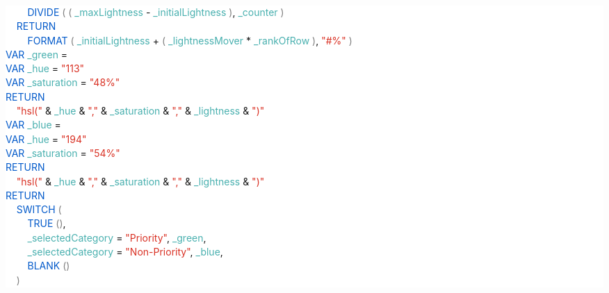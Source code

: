 <span class="indent8">&nbsp;&nbsp;&nbsp;&nbsp;&nbsp;&nbsp;&nbsp;&nbsp;</span><span class="Keyword" style="color:#035aca">DIVIDE</span><span class="Parenthesis" style="color:#808080">&nbsp;(</span><span class="Parenthesis" style="color:#808080">&nbsp;(</span>&nbsp;<span class="Variable" style="color:#49b0af">_maxLightness</span>&nbsp;-&nbsp;<span class="Variable" style="color:#49b0af">_initialLightness</span>&nbsp;<span class="Parenthesis" style="color:#808080">)</span>,&nbsp;<span class="Variable" style="color:#49b0af">_counter</span>&nbsp;<span class="Parenthesis" style="color:#808080">)</span><br><span class="indent4">&nbsp;&nbsp;&nbsp;&nbsp;</span><span class="Keyword" style="color:#035aca">RETURN</span><br><span class="indent8">&nbsp;&nbsp;&nbsp;&nbsp;&nbsp;&nbsp;&nbsp;&nbsp;</span><span class="Keyword" style="color:#035aca">FORMAT</span><span class="Parenthesis" style="color:#808080">&nbsp;(</span>&nbsp;<span class="Variable" style="color:#49b0af">_initialLightness</span>&nbsp;+<span class="Parenthesis" style="color:#808080">&nbsp;(</span>&nbsp;<span class="Variable" style="color:#49b0af">_lightnessMover</span>&nbsp;*&nbsp;<span class="Variable" style="color:#49b0af">_rankOfRow</span>&nbsp;<span class="Parenthesis" style="color:#808080">)</span>,&nbsp;<span class="StringLiteral" style="color:#D93124">"#%"</span>&nbsp;<span class="Parenthesis" style="color:#808080">)</span><br><span class="Keyword" style="color:#035aca">VAR</span>&nbsp;<span class="Variable" style="color:#49b0af">_green</span>&nbsp;=<br><span class="Keyword" style="color:#035aca">VAR</span>&nbsp;<span class="Variable" style="color:#49b0af">_hue</span>&nbsp;=&nbsp;<span class="StringLiteral" style="color:#D93124">"113"</span><br><span class="Keyword" style="color:#035aca">VAR</span>&nbsp;<span class="Variable" style="color:#49b0af">_saturation</span>&nbsp;=&nbsp;<span class="StringLiteral" style="color:#D93124">"48%"</span><br><span class="Keyword" style="color:#035aca">RETURN</span><br><span class="indent4">&nbsp;&nbsp;&nbsp;&nbsp;</span><span class="StringLiteral" style="color:#D93124">"hsl("</span>&nbsp;&amp;&nbsp;<span class="Variable" style="color:#49b0af">_hue</span>&nbsp;&amp;&nbsp;<span class="StringLiteral" style="color:#D93124">","</span>&nbsp;&amp;&nbsp;<span class="Variable" style="color:#49b0af">_saturation</span>&nbsp;&amp;&nbsp;<span class="StringLiteral" style="color:#D93124">","</span>&nbsp;&amp;&nbsp;<span class="Variable" style="color:#49b0af">_lightness</span>&nbsp;&amp;&nbsp;<span class="StringLiteral" style="color:#D93124">")"</span><br><span class="Keyword" style="color:#035aca">VAR</span>&nbsp;<span class="Variable" style="color:#49b0af">_blue</span>&nbsp;=<br><span class="Keyword" style="color:#035aca">VAR</span>&nbsp;<span class="Variable" style="color:#49b0af">_hue</span>&nbsp;=&nbsp;<span class="StringLiteral" style="color:#D93124">"194"</span><br><span class="Keyword" style="color:#035aca">VAR</span>&nbsp;<span class="Variable" style="color:#49b0af">_saturation</span>&nbsp;=&nbsp;<span class="StringLiteral" style="color:#D93124">"54%"</span><br><span class="Keyword" style="color:#035aca">RETURN</span><br><span class="indent4">&nbsp;&nbsp;&nbsp;&nbsp;</span><span class="StringLiteral" style="color:#D93124">"hsl("</span>&nbsp;&amp;&nbsp;<span class="Variable" style="color:#49b0af">_hue</span>&nbsp;&amp;&nbsp;<span class="StringLiteral" style="color:#D93124">","</span>&nbsp;&amp;&nbsp;<span class="Variable" style="color:#49b0af">_saturation</span>&nbsp;&amp;&nbsp;<span class="StringLiteral" style="color:#D93124">","</span>&nbsp;&amp;&nbsp;<span class="Variable" style="color:#49b0af">_lightness</span>&nbsp;&amp;&nbsp;<span class="StringLiteral" style="color:#D93124">")"</span><br><span class="Keyword" style="color:#035aca">RETURN</span><br><span class="indent4">&nbsp;&nbsp;&nbsp;&nbsp;</span><span class="Keyword" style="color:#035aca">SWITCH</span><span class="Parenthesis" style="color:#808080">&nbsp;(</span><br><span class="indent8">&nbsp;&nbsp;&nbsp;&nbsp;&nbsp;&nbsp;&nbsp;&nbsp;</span><span class="Keyword" style="color:#035aca">TRUE</span><span class="Parenthesis" style="color:#808080">&nbsp;(</span><span class="Parenthesis" style="color:#808080">)</span>,<br><span class="indent8">&nbsp;&nbsp;&nbsp;&nbsp;&nbsp;&nbsp;&nbsp;&nbsp;</span><span class="Variable" style="color:#49b0af">_selectedCategory</span>&nbsp;=&nbsp;<span class="StringLiteral" style="color:#D93124">"Priority"</span>,&nbsp;<span class="Variable" style="color:#49b0af">_green</span>,<br><span class="indent8">&nbsp;&nbsp;&nbsp;&nbsp;&nbsp;&nbsp;&nbsp;&nbsp;</span><span class="Variable" style="color:#49b0af">_selectedCategory</span>&nbsp;=&nbsp;<span class="StringLiteral" style="color:#D93124">"Non-Priority"</span>,&nbsp;<span class="Variable" style="color:#49b0af">_blue</span>,<br><span class="indent8">&nbsp;&nbsp;&nbsp;&nbsp;&nbsp;&nbsp;&nbsp;&nbsp;</span><span class="Keyword" style="color:#035aca">BLANK</span><span class="Parenthesis" style="color:#808080">&nbsp;(</span><span class="Parenthesis" style="color:#808080">)</span><br><span class="indent4">&nbsp;&nbsp;&nbsp;&nbsp;</span><span class="Parenthesis" style="color:#808080">)</span></div><br>
